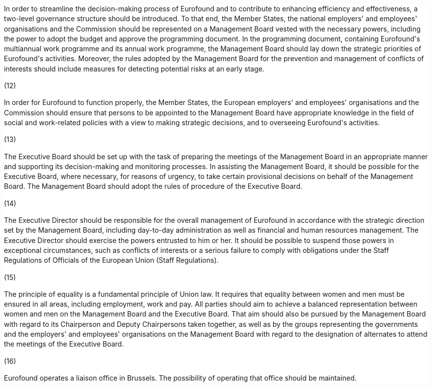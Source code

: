 In order to streamline the decision-making process of Eurofound and to contribute to enhancing efficiency and effectiveness, a two-level governance structure should be introduced. To that end, the Member States, the national employers' and employees' organisations and the Commission should be represented on a Management Board vested with the necessary powers, including the power to adopt the budget and approve the programming document. In the programming document, containing Eurofound's multiannual work programme and its annual work programme, the Management Board should lay down the strategic priorities of Eurofound's activities. Moreover, the rules adopted by the Management Board for the prevention and management of conflicts of interests should include measures for detecting potential risks at an early stage.

  

(12)

In order for Eurofound to function properly, the Member States, the European employers' and employees' organisations and the Commission should ensure that persons to be appointed to the Management Board have appropriate knowledge in the field of social and work-related policies with a view to making strategic decisions, and to overseeing Eurofound's activities.

  

(13)

The Executive Board should be set up with the task of preparing the meetings of the Management Board in an appropriate manner and supporting its decision-making and monitoring processes. In assisting the Management Board, it should be possible for the Executive Board, where necessary, for reasons of urgency, to take certain provisional decisions on behalf of the Management Board. The Management Board should adopt the rules of procedure of the Executive Board.

  

(14)

The Executive Director should be responsible for the overall management of Eurofound in accordance with the strategic direction set by the Management Board, including day-to-day administration as well as financial and human resources management. The Executive Director should exercise the powers entrusted to him or her. It should be possible to suspend those powers in exceptional circumstances, such as conflicts of interests or a serious failure to comply with obligations under the Staff Regulations of Officials of the European Union (Staff Regulations).

  

(15)

The principle of equality is a fundamental principle of Union law. It requires that equality between women and men must be ensured in all areas, including employment, work and pay. All parties should aim to achieve a balanced representation between women and men on the Management Board and the Executive Board. That aim should also be pursued by the Management Board with regard to its Chairperson and Deputy Chairpersons taken together, as well as by the groups representing the governments and the employers' and employees' organisations on the Management Board with regard to the designation of alternates to attend the meetings of the Executive Board.

  

(16)

Eurofound operates a liaison office in Brussels. The possibility of operating that office should be maintained.

  
